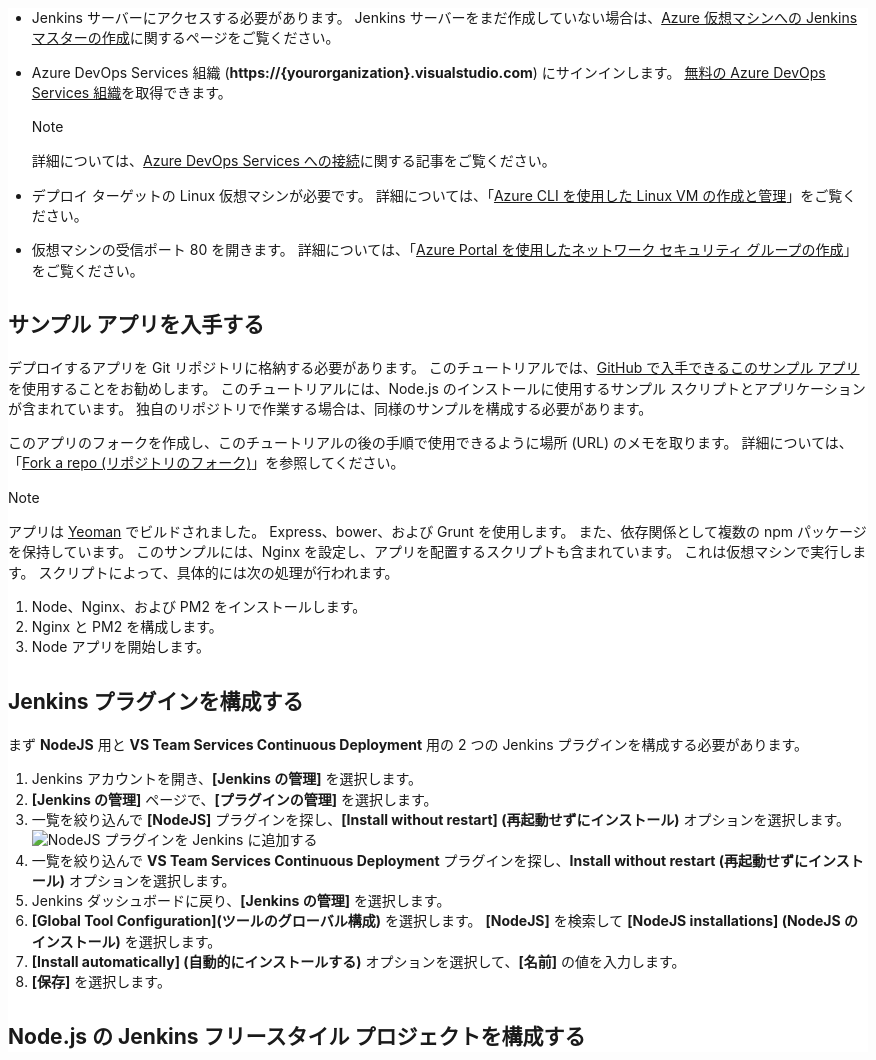 * Jenkins サーバーにアクセスする必要があります。 Jenkins サーバーをまだ作成していない場合は、[Azure 仮想マシンへの Jenkins マスターの作成](https://docs.microsoft.com/azure/jenkins/install-jenkins-solution-template)に関するページをご覧ください。 

* Azure DevOps Services 組織 (**https://{yourorganization}.visualstudio.com**) にサインインします。 
  [無料の Azure DevOps Services 組織](https://go.microsoft.com/fwlink/?LinkId=307137&clcid=0x409&wt.mc_id=o~msft~vscom~home-vsts-hero~27308&campaign=o~msft~vscom~home-vsts-hero~27308)を取得できます。

  > [!NOTE]
  > 詳細については、[Azure DevOps Services への接続](https://docs.microsoft.com/azure/devops/organizations/projects/connect-to-projects?view=vsts)に関する記事をご覧ください。

*  デプロイ ターゲットの Linux 仮想マシンが必要です。  詳細については、「[Azure CLI を使用した Linux VM の作成と管理](https://docs.microsoft.com/azure/virtual-machines/linux/tutorial-manage-vm)」をご覧ください。

*  仮想マシンの受信ポート 80 を開きます。 詳細については、「[Azure Portal を使用したネットワーク セキュリティ グループの作成](https://docs.microsoft.com/azure/virtual-network/tutorial-filter-network-traffic)」をご覧ください。

## <a name="get-the-sample-app"></a>サンプル アプリを入手する

デプロイするアプリを Git リポジトリに格納する必要があります。
このチュートリアルでは、[GitHub で入手できるこのサンプル アプリ](https://github.com/azooinmyluggage/fabrikam-node)を使用することをお勧めします。 このチュートリアルには、Node.js のインストールに使用するサンプル スクリプトとアプリケーションが含まれています。 独自のリポジトリで作業する場合は、同様のサンプルを構成する必要があります。

このアプリのフォークを作成し、このチュートリアルの後の手順で使用できるように場所 (URL) のメモを取ります。 詳細については、「[Fork a repo (リポジトリのフォーク)](https://help.github.com/articles/fork-a-repo/)」を参照してください。    

> [!NOTE]
> アプリは [Yeoman](http://yeoman.io/learning/index.html) でビルドされました。 Express、bower、および Grunt を使用します。 また、依存関係として複数の npm パッケージを保持しています。
> このサンプルには、Nginx を設定し、アプリを配置するスクリプトも含まれています。 これは仮想マシンで実行します。 スクリプトによって、具体的には次の処理が行われます。
> 1. Node、Nginx、および PM2 をインストールします。
> 2. Nginx と PM2 を構成します。
> 3. Node アプリを開始します。

## <a name="configure-jenkins-plug-ins"></a>Jenkins プラグインを構成する

まず **NodeJS** 用と **VS Team Services Continuous Deployment** 用の 2 つの Jenkins プラグインを構成する必要があります。

1. Jenkins アカウントを開き、**[Jenkins の管理]** を選択します。
2. **[Jenkins の管理]** ページで、**[プラグインの管理]** を選択します。
3. 一覧を絞り込んで **[NodeJS]** プラグインを探し、**[Install without restart] \(再起動せずにインストール)** オプションを選択します。
    ![NodeJS プラグインを Jenkins に追加する](media/tutorial-build-deploy-jenkins/jenkins-nodejs-plugin.png)
4. 一覧を絞り込んで **VS Team Services Continuous Deployment** プラグインを探し、**Install without restart \(再起動せずにインストール)** オプションを選択します。
5. Jenkins ダッシュボードに戻り、**[Jenkins の管理]** を選択します。
6. **[Global Tool Configuration]\(ツールのグローバル構成)** を選択します。 **[NodeJS]** を検索して **[NodeJS installations] \(NodeJS のインストール)** を選択します。
7. **[Install automatically] \(自動的にインストールする)** オプションを選択して、**[名前]** の値を入力します。
8. **[保存]** を選択します。

## <a name="configure-a-jenkins-freestyle-project-for-nodejs"></a>Node.js の Jenkins フリースタイル プロジェクトを構成する
